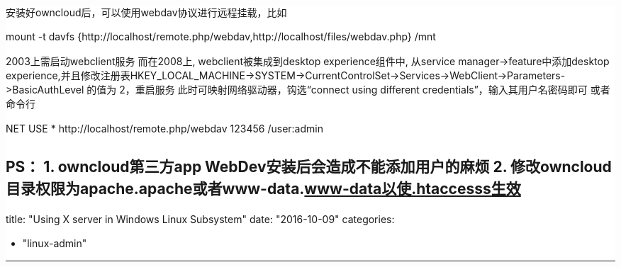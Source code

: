 安装好owncloud后，可以使用webdav协议进行远程挂载，比如

mount -t davfs {http://localhost/remote.php/webdav,http://localhost/files/webdav.php} /mnt

2003上需启动webclient服务 而在2008上, webclient被集成到desktop experience组件中, 从service manager->feature中添加desktop experience,并且修改注册表HKEY\_LOCAL\_MACHINE->SYSTEM->CurrentControlSet->Services->WebClient->Parameters->BasicAuthLevel 的值为 2，重启服务 此时可映射网络驱动器，钩选“connect using different credentials”，输入其用户名密码即可 或者命令行

NET USE \*  http://localhost/remote.php/webdav 123456 /user:admin

PS： 1. owncloud第三方app WebDev安装后会造成不能添加用户的麻烦 2. 修改owncloud目录权限为apache.apache或者www-data.www-data以使.htaccesss生效
---
title: "Using X server in Windows Linux Subsystem"
date: "2016-10-09"
categories: 
  - "linux-admin"
---
